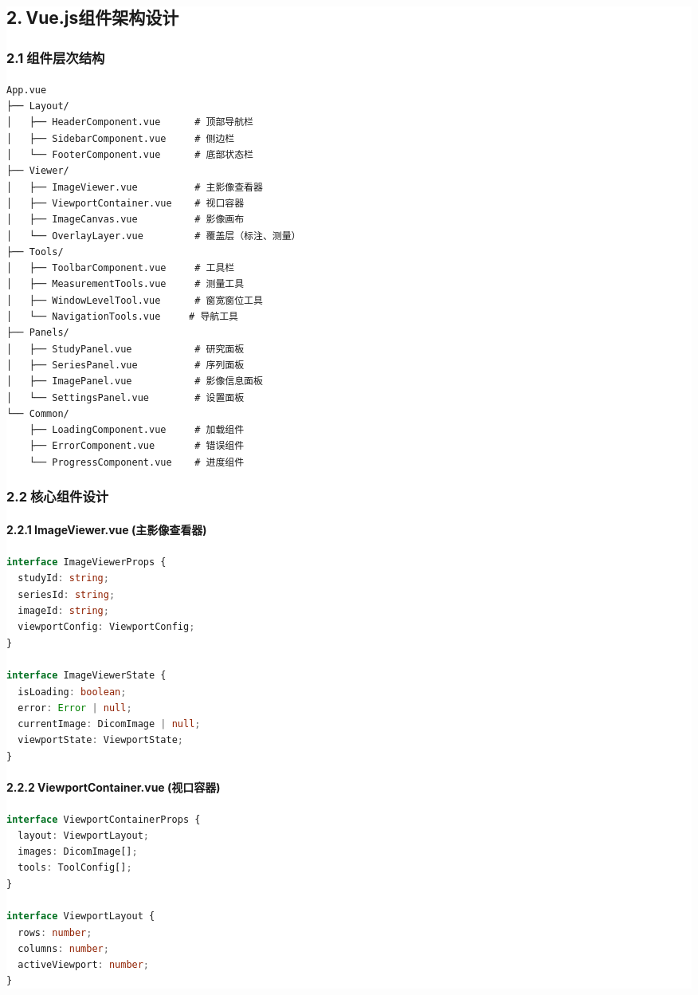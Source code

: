 ## 2. Vue.js组件架构设计

### 2.1 组件层次结构
```
App.vue
├── Layout/
│   ├── HeaderComponent.vue      # 顶部导航栏
│   ├── SidebarComponent.vue     # 侧边栏
│   └── FooterComponent.vue      # 底部状态栏
├── Viewer/
│   ├── ImageViewer.vue          # 主影像查看器
│   ├── ViewportContainer.vue    # 视口容器
│   ├── ImageCanvas.vue          # 影像画布
│   └── OverlayLayer.vue         # 覆盖层（标注、测量）
├── Tools/
│   ├── ToolbarComponent.vue     # 工具栏
│   ├── MeasurementTools.vue     # 测量工具
│   ├── WindowLevelTool.vue      # 窗宽窗位工具
│   └── NavigationTools.vue     # 导航工具
├── Panels/
│   ├── StudyPanel.vue           # 研究面板
│   ├── SeriesPanel.vue          # 序列面板
│   ├── ImagePanel.vue           # 影像信息面板
│   └── SettingsPanel.vue        # 设置面板
└── Common/
    ├── LoadingComponent.vue     # 加载组件
    ├── ErrorComponent.vue       # 错误组件
    └── ProgressComponent.vue    # 进度组件
```

### 2.2 核心组件设计

#### 2.2.1 ImageViewer.vue (主影像查看器)
```typescript
interface ImageViewerProps {
  studyId: string;
  seriesId: string;
  imageId: string;
  viewportConfig: ViewportConfig;
}

interface ImageViewerState {
  isLoading: boolean;
  error: Error | null;
  currentImage: DicomImage | null;
  viewportState: ViewportState;
}
```

#### 2.2.2 ViewportContainer.vue (视口容器)
```typescript
interface ViewportContainerProps {
  layout: ViewportLayout;
  images: DicomImage[];
  tools: ToolConfig[];
}

interface ViewportLayout {
  rows: number;
  columns: number;
  activeViewport: number;
}
```
